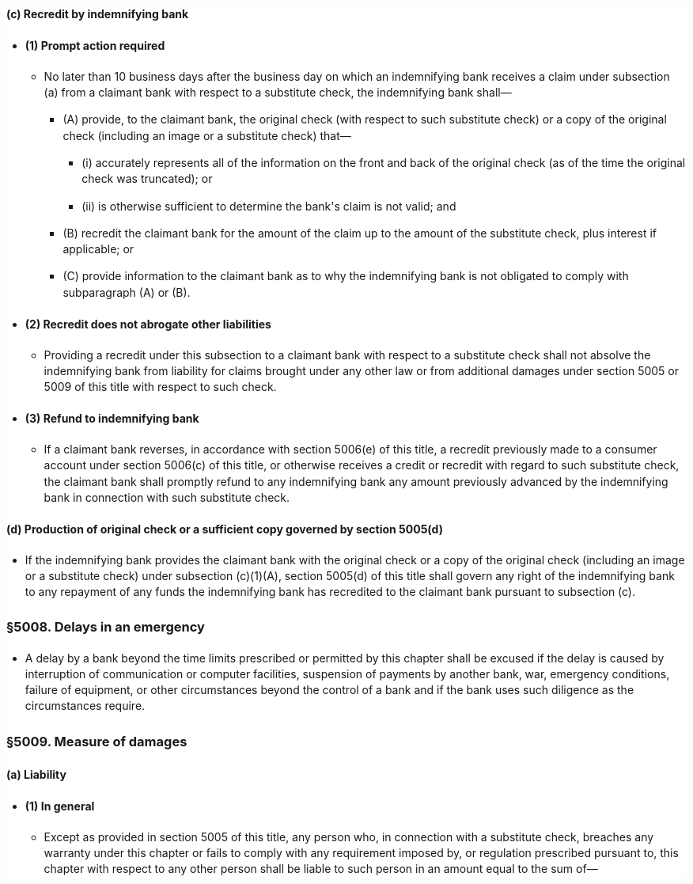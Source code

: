 #### (c) Recredit by indemnifying bank
* #### (1) Prompt action required
  * No later than 10 business days after the business day on which an indemnifying bank receives a claim under subsection (a) from a claimant bank with respect to a substitute check, the indemnifying bank shall—

    * (A) provide, to the claimant bank, the original check (with respect to such substitute check) or a copy of the original check (including an image or a substitute check) that—

      * (i) accurately represents all of the information on the front and back of the original check (as of the time the original check was truncated); or

      * (ii) is otherwise sufficient to determine the bank's claim is not valid; and


    * (B) recredit the claimant bank for the amount of the claim up to the amount of the substitute check, plus interest if applicable; or

    * (C) provide information to the claimant bank as to why the indemnifying bank is not obligated to comply with subparagraph (A) or (B).

* #### (2) Recredit does not abrogate other liabilities
  * Providing a recredit under this subsection to a claimant bank with respect to a substitute check shall not absolve the indemnifying bank from liability for claims brought under any other law or from additional damages under section 5005 or 5009 of this title with respect to such check.

* #### (3) Refund to indemnifying bank
  * If a claimant bank reverses, in accordance with section 5006(e) of this title, a recredit previously made to a consumer account under section 5006(c) of this title, or otherwise receives a credit or recredit with regard to such substitute check, the claimant bank shall promptly refund to any indemnifying bank any amount previously advanced by the indemnifying bank in connection with such substitute check.

#### (d) Production of original check or a sufficient copy governed by section 5005(d)
* If the indemnifying bank provides the claimant bank with the original check or a copy of the original check (including an image or a substitute check) under subsection (c)(1)(A), section 5005(d) of this title shall govern any right of the indemnifying bank to any repayment of any funds the indemnifying bank has recredited to the claimant bank pursuant to subsection (c).

### §5008. Delays in an emergency
* A delay by a bank beyond the time limits prescribed or permitted by this chapter shall be excused if the delay is caused by interruption of communication or computer facilities, suspension of payments by another bank, war, emergency conditions, failure of equipment, or other circumstances beyond the control of a bank and if the bank uses such diligence as the circumstances require.

### §5009. Measure of damages
#### (a) Liability
* #### (1) In general
  * Except as provided in section 5005 of this title, any person who, in connection with a substitute check, breaches any warranty under this chapter or fails to comply with any requirement imposed by, or regulation prescribed pursuant to, this chapter with respect to any other person shall be liable to such person in an amount equal to the sum of—
